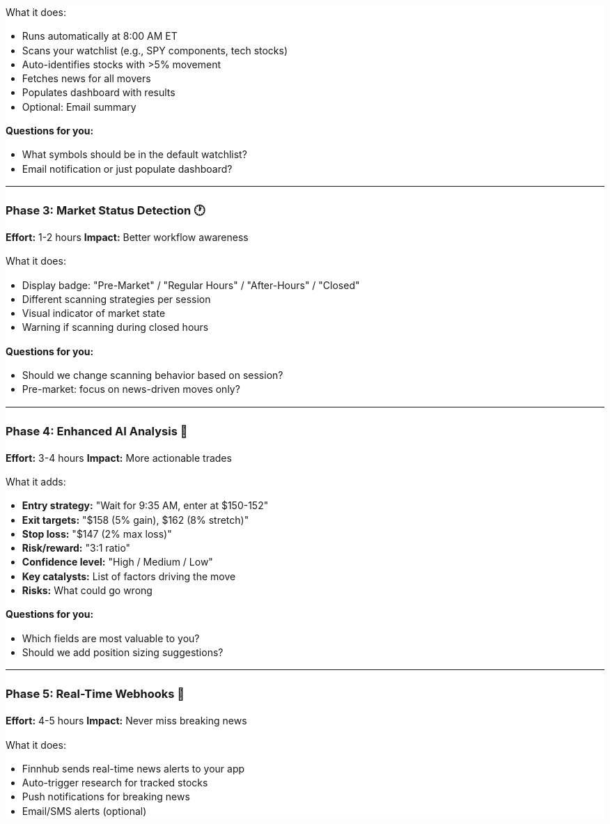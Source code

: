 What it does:
- Runs automatically at 8:00 AM ET
- Scans your watchlist (e.g., SPY components, tech stocks)
- Auto-identifies stocks with >5% movement
- Fetches news for all movers
- Populates dashboard with results
- Optional: Email summary

**Questions for you:**
- What symbols should be in the default watchlist?
- Email notification or just populate dashboard?

---

### Phase 3: Market Status Detection 🕐
**Effort:** 1-2 hours
**Impact:** Better workflow awareness

What it does:
- Display badge: "Pre-Market" / "Regular Hours" / "After-Hours" / "Closed"
- Different scanning strategies per session
- Visual indicator of market state
- Warning if scanning during closed hours

**Questions for you:**
- Should we change scanning behavior based on session?
- Pre-market: focus on news-driven moves only?

---

### Phase 4: Enhanced AI Analysis 🤖
**Effort:** 3-4 hours
**Impact:** More actionable trades

What it adds:
- **Entry strategy:** "Wait for 9:35 AM, enter at $150-152"
- **Exit targets:** "$158 (5% gain), $162 (8% stretch)"
- **Stop loss:** "$147 (2% max loss)"
- **Risk/reward:** "3:1 ratio"
- **Confidence level:** "High / Medium / Low"
- **Key catalysts:** List of factors driving the move
- **Risks:** What could go wrong

**Questions for you:**
- Which fields are most valuable to you?
- Should we add position sizing suggestions?

---

### Phase 5: Real-Time Webhooks 📡
**Effort:** 4-5 hours
**Impact:** Never miss breaking news

What it does:
- Finnhub sends real-time news alerts to your app
- Auto-trigger research for tracked stocks
- Push notifications for breaking news
- Email/SMS alerts (optional)
